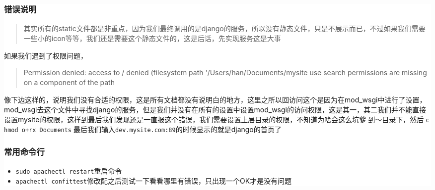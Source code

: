 ### 错误说明
>其实所有的static文件都是非重点，因为我们最终调用的是django的服务，所以没有静态文件，只是不展示而已，不过如果我们需要一些小的icon等等，我们还是需要这个静态文件的，这是后话，先实现服务这是大事

如果我们遇到了权限问题，
>Permission denied: access to / denied (filesystem path '/Users/han/Documents/mysite use search permissions are missing on a component of the path

像下边这样的，说明我们没有合适的权限，这是所有文档都没有说明白的地方，这里之所以回访问这个是因为在mod_wsgi中进行了设置，mod_wsgi去这个文件中寻找django的服务，但是我们并没有在所有的设置中设置mod_wsgi的访问权限，这是其一，其二我们并不能直接设置mysite的权限，这样到最后我们发现还是一直报这个错误，我们需要设置上层目录的权限，不知道为啥会这么坑爹
到～目录下，然后
`chmod o+rx Documents`
最后我们输入`dev.mysite.com:89`的时候显示的就是django的首页了

### 常用命令行
- `sudo apachectl restart`重启命令
- `apachectl confittest`修改配之后测试一下看看哪里有错误，只出现一个OK才是没有问题

